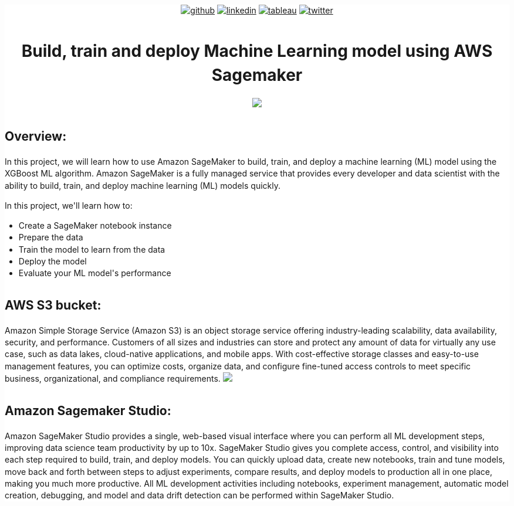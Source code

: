<div align="center">
  
[1]: https://github.com/Pradnya1208
[2]: https://www.linkedin.com/in/pradnya-patil-b049161ba/
[3]: https://public.tableau.com/app/profile/pradnya.patil3254#!/
[4]: https://twitter.com/Pradnya1208


[![github](https://raw.githubusercontent.com/Pradnya1208/Telecom-Customer-Churn-prediction/c292abd3f9cc647a7edc0061193f1523e9c05e1f/icons/git.svg)][1]
[![linkedin](https://raw.githubusercontent.com/Pradnya1208/Telecom-Customer-Churn-prediction/9f5c4a255972275ced549ea6e34ef35019166944/icons/iconmonstr-linkedin-5.svg)][2]
[![tableau](https://raw.githubusercontent.com/Pradnya1208/Telecom-Customer-Churn-prediction/e257c5d6cf02f13072429935b0828525c601414f/icons/icons8-tableau-software%20(1).svg)][3]
[![twitter](https://raw.githubusercontent.com/Pradnya1208/Telecom-Customer-Churn-prediction/c9f9c5dc4e24eff0143b3056708d24650cbccdde/icons/iconmonstr-twitter-5.svg)][4]

</div>

# <div align="center">Build, train and deploy Machine Learning model using AWS Sagemaker</div>
<div align="center"><img src="https://github.com/Pradnya1208/Create-train-and-deploy-ML-model-using-AWS-Sagemaker/blob/main/images/intro.gif?raw=true" width="60%"></div>

## Overview:
In this project, we will learn how to use Amazon SageMaker to build, train, and deploy a machine learning (ML) model using the XGBoost ML algorithm. Amazon SageMaker is a fully managed service that provides every developer and data scientist with the ability to build, train, and deploy machine learning (ML) models quickly.

In this project, we'll learn how to:

- Create a SageMaker notebook instance
- Prepare the data
- Train the model to learn from the data
- Deploy the model
- Evaluate your ML model's performance

## AWS S3 bucket:
Amazon Simple Storage Service (Amazon S3) is an object storage service offering industry-leading scalability, data availability, security, and performance. Customers of all sizes and industries can store and protect any amount of data for virtually any use case, such as data lakes, cloud-native applications, and mobile apps. With cost-effective storage classes and easy-to-use management features, you can optimize costs, organize data, and configure fine-tuned access controls to meet specific business, organizational, and compliance requirements.
<img src="https://github.com/Pradnya1208/Create-train-and-deploy-ML-model-using-AWS-Sagemaker/blob/main/images/s3.PNG?raw=true">

## Amazon Sagemaker Studio:
Amazon SageMaker Studio provides a single, web-based visual interface where you can perform all ML development steps, improving data science team productivity by up to 10x. SageMaker Studio gives you complete access, control, and visibility into each step required to build, train, and deploy models. You can quickly upload data, create new notebooks, train and tune models, move back and forth between steps to adjust experiments, compare results, and deploy models to production all in one place, making you much more productive. All ML development activities including notebooks, experiment management, automatic model creation, debugging, and model and data drift detection can be performed within SageMaker Studio.

